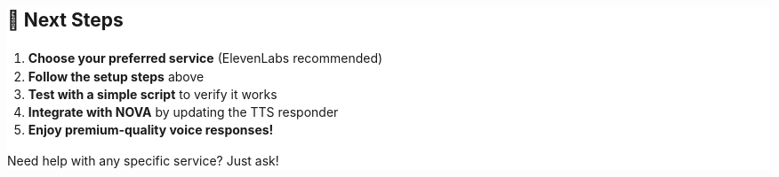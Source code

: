 
## 🎉 **Next Steps**

1. **Choose your preferred service** (ElevenLabs recommended)
2. **Follow the setup steps** above
3. **Test with a simple script** to verify it works
4. **Integrate with NOVA** by updating the TTS responder
5. **Enjoy premium-quality voice responses!**

Need help with any specific service? Just ask!
